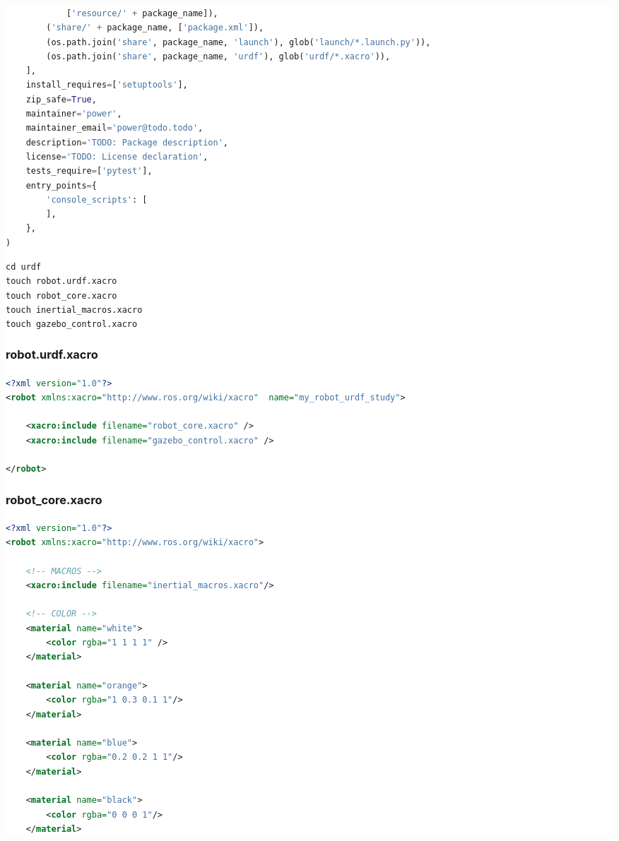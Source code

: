 ```python
            ['resource/' + package_name]),
        ('share/' + package_name, ['package.xml']),
        (os.path.join('share', package_name, 'launch'), glob('launch/*.launch.py')),
        (os.path.join('share', package_name, 'urdf'), glob('urdf/*.xacro')),
    ],
    install_requires=['setuptools'],
    zip_safe=True,
    maintainer='power',
    maintainer_email='power@todo.todo',
    description='TODO: Package description',
    license='TODO: License declaration',
    tests_require=['pytest'],
    entry_points={
        'console_scripts': [
        ],
    },
)
```  

```
cd urdf
touch robot.urdf.xacro
touch robot_core.xacro
touch inertial_macros.xacro
touch gazebo_control.xacro
```  

### robot.urdf.xacro  
```xml
<?xml version="1.0"?>
<robot xmlns:xacro="http://www.ros.org/wiki/xacro"  name="my_robot_urdf_study">

    <xacro:include filename="robot_core.xacro" />
    <xacro:include filename="gazebo_control.xacro" />
    
</robot>
```  


### robot_core.xacro  
```xml
<?xml version="1.0"?>
<robot xmlns:xacro="http://www.ros.org/wiki/xacro">

    <!-- MACROS -->
    <xacro:include filename="inertial_macros.xacro"/>

    <!-- COLOR -->
    <material name="white">
        <color rgba="1 1 1 1" />
    </material>

    <material name="orange">
        <color rgba="1 0.3 0.1 1"/>
    </material>

    <material name="blue">
        <color rgba="0.2 0.2 1 1"/>
    </material>

    <material name="black">
        <color rgba="0 0 0 1"/>
    </material>

```